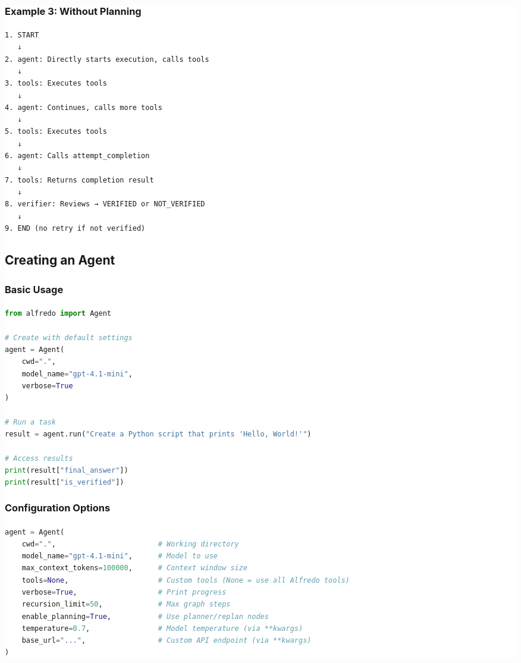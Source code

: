 ### Example 3: Without Planning

```
1. START
   ↓
2. agent: Directly starts execution, calls tools
   ↓
3. tools: Executes tools
   ↓
4. agent: Continues, calls more tools
   ↓
5. tools: Executes tools
   ↓
6. agent: Calls attempt_completion
   ↓
7. tools: Returns completion result
   ↓
8. verifier: Reviews → VERIFIED or NOT_VERIFIED
   ↓
9. END (no retry if not verified)
```

## Creating an Agent

### Basic Usage

```python
from alfredo import Agent

# Create with default settings
agent = Agent(
    cwd=".",
    model_name="gpt-4.1-mini",
    verbose=True
)

# Run a task
result = agent.run("Create a Python script that prints 'Hello, World!'")

# Access results
print(result["final_answer"])
print(result["is_verified"])
```

### Configuration Options

```python
agent = Agent(
    cwd=".",                        # Working directory
    model_name="gpt-4.1-mini",      # Model to use
    max_context_tokens=100000,      # Context window size
    tools=None,                     # Custom tools (None = use all Alfredo tools)
    verbose=True,                   # Print progress
    recursion_limit=50,             # Max graph steps
    enable_planning=True,           # Use planner/replan nodes
    temperature=0.7,                # Model temperature (via **kwargs)
    base_url="...",                 # Custom API endpoint (via **kwargs)
)
```
